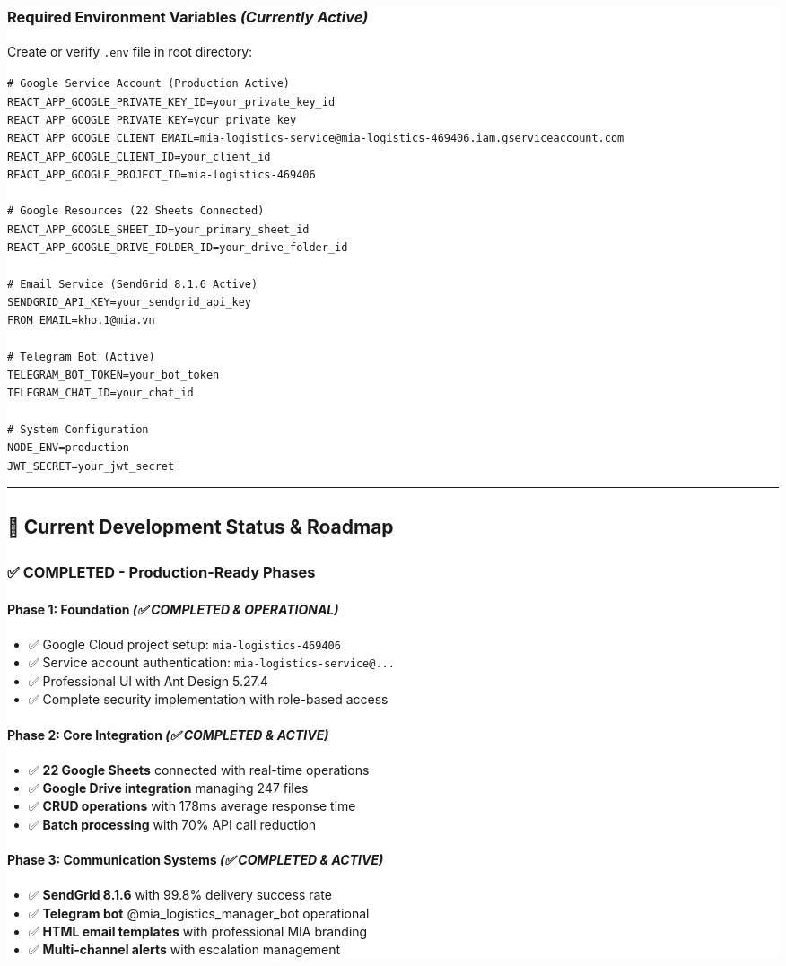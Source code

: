 ### **Required Environment Variables** _(Currently Active)_

Create or verify `.env` file in root directory:

```env
# Google Service Account (Production Active)
REACT_APP_GOOGLE_PRIVATE_KEY_ID=your_private_key_id
REACT_APP_GOOGLE_PRIVATE_KEY=your_private_key
REACT_APP_GOOGLE_CLIENT_EMAIL=mia-logistics-service@mia-logistics-469406.iam.gserviceaccount.com
REACT_APP_GOOGLE_CLIENT_ID=your_client_id
REACT_APP_GOOGLE_PROJECT_ID=mia-logistics-469406

# Google Resources (22 Sheets Connected)
REACT_APP_GOOGLE_SHEET_ID=your_primary_sheet_id
REACT_APP_GOOGLE_DRIVE_FOLDER_ID=your_drive_folder_id

# Email Service (SendGrid 8.1.6 Active)
SENDGRID_API_KEY=your_sendgrid_api_key
FROM_EMAIL=kho.1@mia.vn

# Telegram Bot (Active)
TELEGRAM_BOT_TOKEN=your_bot_token
TELEGRAM_CHAT_ID=your_chat_id

# System Configuration
NODE_ENV=production
JWT_SECRET=your_jwt_secret
```

---

## 🎯 **Current Development Status & Roadmap**

### ✅ **COMPLETED - Production-Ready Phases**

#### **Phase 1: Foundation** _(✅ COMPLETED & OPERATIONAL)_

- ✅ Google Cloud project setup: `mia-logistics-469406`
- ✅ Service account authentication: `mia-logistics-service@...`
- ✅ Professional UI with Ant Design 5.27.4
- ✅ Complete security implementation with role-based access

#### **Phase 2: Core Integration** _(✅ COMPLETED & ACTIVE)_

- ✅ **22 Google Sheets** connected with real-time operations
- ✅ **Google Drive integration** managing 247 files
- ✅ **CRUD operations** with 178ms average response time
- ✅ **Batch processing** with 70% API call reduction

#### **Phase 3: Communication Systems** _(✅ COMPLETED & ACTIVE)_

- ✅ **SendGrid 8.1.6** with 99.8% delivery success rate
- ✅ **Telegram bot** @mia_logistics_manager_bot operational
- ✅ **HTML email templates** with professional MIA branding
- ✅ **Multi-channel alerts** with escalation management
